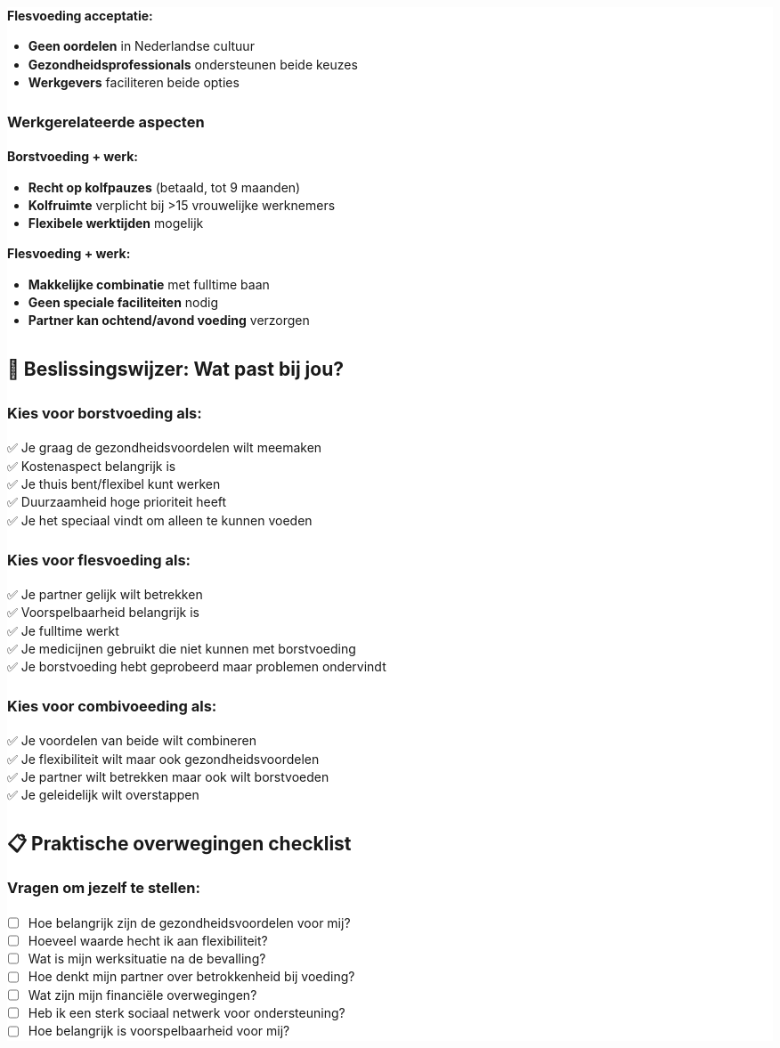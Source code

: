 **Flesvoeding acceptatie:**
- **Geen oordelen** in Nederlandse cultuur
- **Gezondheidsprofessionals** ondersteunen beide keuzes  
- **Werkgevers** faciliteren beide opties

### Werkgerelateerde aspecten
**Borstvoeding + werk:**
- **Recht op kolfpauzes** (betaald, tot 9 maanden)
- **Kolfruimte** verplicht bij >15 vrouwelijke werknemers
- **Flexibele werktijden** mogelijk

**Flesvoeding + werk:**
- **Makkelijke combinatie** met fulltime baan
- **Geen speciale faciliteiten** nodig
- **Partner kan ochtend/avond voeding** verzorgen

## 🎯 Beslissingswijzer: Wat past bij jou?

### Kies voor borstvoeding als:
✅ Je graag de gezondheidsvoordelen wilt meemaken  
✅ Kostenaspect belangrijk is  
✅ Je thuis bent/flexibel kunt werken  
✅ Duurzaamheid hoge prioriteit heeft  
✅ Je het speciaal vindt om alleen te kunnen voeden

### Kies voor flesvoeding als:
✅ Je partner gelijk wilt betrekken  
✅ Voorspelbaarheid belangrijk is  
✅ Je fulltime werkt  
✅ Je medicijnen gebruikt die niet kunnen met borstvoeding  
✅ Je borstvoeding hebt geprobeerd maar problemen ondervindt

### Kies voor combivoeeding als:
✅ Je voordelen van beide wilt combineren  
✅ Je flexibiliteit wilt maar ook gezondheidsvoordelen  
✅ Je partner wilt betrekken maar ook wilt borstvoeden  
✅ Je geleidelijk wilt overstappen

## 📋 Praktische overwegingen checklist

### Vragen om jezelf te stellen:
- [ ] Hoe belangrijk zijn de gezondheidsvoordelen voor mij?
- [ ] Hoeveel waarde hecht ik aan flexibiliteit?
- [ ] Wat is mijn werksituatie na de bevalling?
- [ ] Hoe denkt mijn partner over betrokkenheid bij voeding?
- [ ] Wat zijn mijn financiële overwegingen?
- [ ] Heb ik een sterk sociaal netwerk voor ondersteuning?
- [ ] Hoe belangrijk is voorspelbaarheid voor mij?
